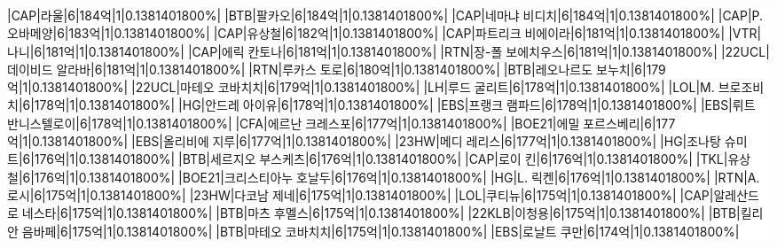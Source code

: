 |CAP|라울|6|184억|1|0.1381401800%|
|BTB|팔카오|6|184억|1|0.1381401800%|
|CAP|네마냐 비디치|6|184억|1|0.1381401800%|
|CAP|P. 오바메양|6|183억|1|0.1381401800%|
|CAP|유상철|6|182억|1|0.1381401800%|
|CAP|파트리크 비에이라|6|181억|1|0.1381401800%|
|VTR|나니|6|181억|1|0.1381401800%|
|CAP|에릭 칸토나|6|181억|1|0.1381401800%|
|RTN|장-폴 보에치우스|6|181억|1|0.1381401800%|
|22UCL|데이비드 알라바|6|181억|1|0.1381401800%|
|RTN|루카스 토로|6|180억|1|0.1381401800%|
|BTB|레오나르도 보누치|6|179억|1|0.1381401800%|
|22UCL|마테오 코바치치|6|179억|1|0.1381401800%|
|LH|루드 굴리트|6|178억|1|0.1381401800%|
|LOL|M. 브로조비치|6|178억|1|0.1381401800%|
|HG|안드레 아이유|6|178억|1|0.1381401800%|
|EBS|프랭크 램파드|6|178억|1|0.1381401800%|
|EBS|뤼트 반니스텔로이|6|178억|1|0.1381401800%|
|CFA|에르난 크레스포|6|177억|1|0.1381401800%|
|BOE21|에밀 포르스베리|6|177억|1|0.1381401800%|
|EBS|올리비에 지루|6|177억|1|0.1381401800%|
|23HW|메디 레리스|6|177억|1|0.1381401800%|
|HG|조나탕 슈미트|6|176억|1|0.1381401800%|
|BTB|세르지오 부스케츠|6|176억|1|0.1381401800%|
|CAP|로이 킨|6|176억|1|0.1381401800%|
|TKL|유상철|6|176억|1|0.1381401800%|
|BOE21|크리스티아누 호날두|6|176억|1|0.1381401800%|
|HG|L. 릭켄|6|176억|1|0.1381401800%|
|RTN|A. 로시|6|175억|1|0.1381401800%|
|23HW|다코남 제네|6|175억|1|0.1381401800%|
|LOL|쿠티뉴|6|175억|1|0.1381401800%|
|CAP|알레산드로 네스타|6|175억|1|0.1381401800%|
|BTB|마츠 후멜스|6|175억|1|0.1381401800%|
|22KLB|이청용|6|175억|1|0.1381401800%|
|BTB|킬리안 음바페|6|175억|1|0.1381401800%|
|BTB|마테오 코바치치|6|175억|1|0.1381401800%|
|EBS|로날트 쿠만|6|174억|1|0.1381401800%|